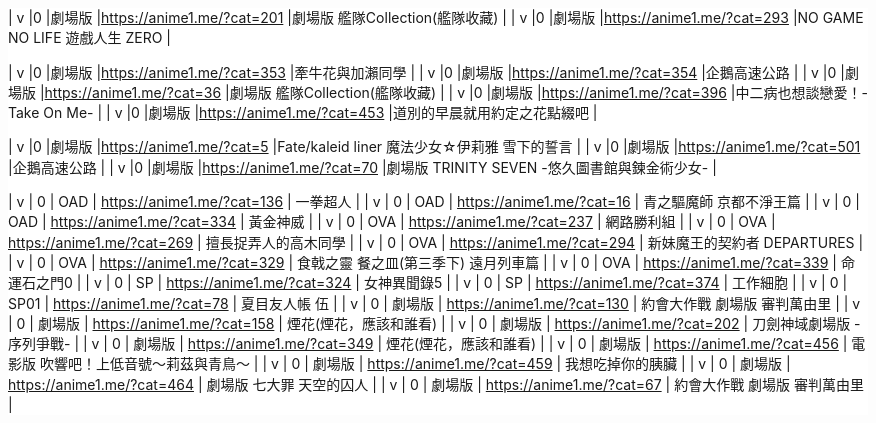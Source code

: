 | v   |0 |劇場版 |https://anime1.me/?cat=201  |劇場版 艦隊Collection(艦隊收藏)                 |
| v   |0 |劇場版 |https://anime1.me/?cat=293  |NO GAME NO LIFE 遊戲人生 ZERO                  |

| v   |0 |劇場版 |https://anime1.me/?cat=353  |牽牛花與加瀨同學                   |
| v   |0 |劇場版 |https://anime1.me/?cat=354  |企鵝高速公路                 |
| v   |0 |劇場版 |https://anime1.me/?cat=36   |劇場版 艦隊Collection(艦隊收藏)                 |
| v   |0 |劇場版 |https://anime1.me/?cat=396  |中二病也想談戀愛！-Take On Me-                  |
| v   |0 |劇場版 |https://anime1.me/?cat=453  |道別的早晨就用約定之花點綴吧                 |

| v   |0 |劇場版 |https://anime1.me/?cat=5    |Fate/kaleid liner 魔法少女☆伊莉雅 雪下的誓言                   |
| v   |0 |劇場版 |https://anime1.me/?cat=501  |企鵝高速公路                 |
| v   |0 |劇場版 |https://anime1.me/?cat=70   |劇場版 TRINITY SEVEN  -悠久圖書館與鍊金術少女-                   |






 | v | 0 | OAD | https://anime1.me/?cat=136   | 一拳超人  |
 | v | 0 | OAD | https://anime1.me/?cat=16    | 青之驅魔師 京都不淨王篇  |
 | v | 0 | OAD | https://anime1.me/?cat=334   | 黃金神威  |
 | v | 0 | OVA | https://anime1.me/?cat=237   | 網路勝利組  |
 | v | 0 | OVA | https://anime1.me/?cat=269   | 擅長捉弄人的高木同學  |
 | v | 0 | OVA | https://anime1.me/?cat=294   | 新妹魔王的契約者 DEPARTURES  |
 | v | 0 | OVA | https://anime1.me/?cat=329   | 食戟之靈 餐之皿(第三季下) 遠月列車篇  |
 | v | 0 | OVA | https://anime1.me/?cat=339   | 命運石之門0  |
 | v | 0 | SP | https://anime1.me/?cat=324    | 女神異聞錄5  |
 | v | 0 | SP | https://anime1.me/?cat=374    | 工作細胞  |
 | v | 0 | SP01 | https://anime1.me/?cat=78   | 夏目友人帳 伍  |
 | v | 0 | 劇場版 | https://anime1.me/?cat=130   | 約會大作戰 劇場版 審判萬由里  |
 | v | 0 | 劇場版 | https://anime1.me/?cat=158   | 煙花(煙花，應該和誰看)  |
 | v | 0 | 劇場版 | https://anime1.me/?cat=202   | 刀劍神域劇場版 -序列爭戰-  |
 | v | 0 | 劇場版 | https://anime1.me/?cat=349   | 煙花(煙花，應該和誰看)  |
 | v | 0 | 劇場版 | https://anime1.me/?cat=456   | 電影版 吹響吧！上低音號～莉茲與青鳥～  |
 | v | 0 | 劇場版 | https://anime1.me/?cat=459   | 我想吃掉你的胰臟  |
 | v | 0 | 劇場版 | https://anime1.me/?cat=464   | 劇場版 七大罪 天空的囚人  |
 | v | 0 | 劇場版 | https://anime1.me/?cat=67    | 約會大作戰 劇場版 審判萬由里  |


